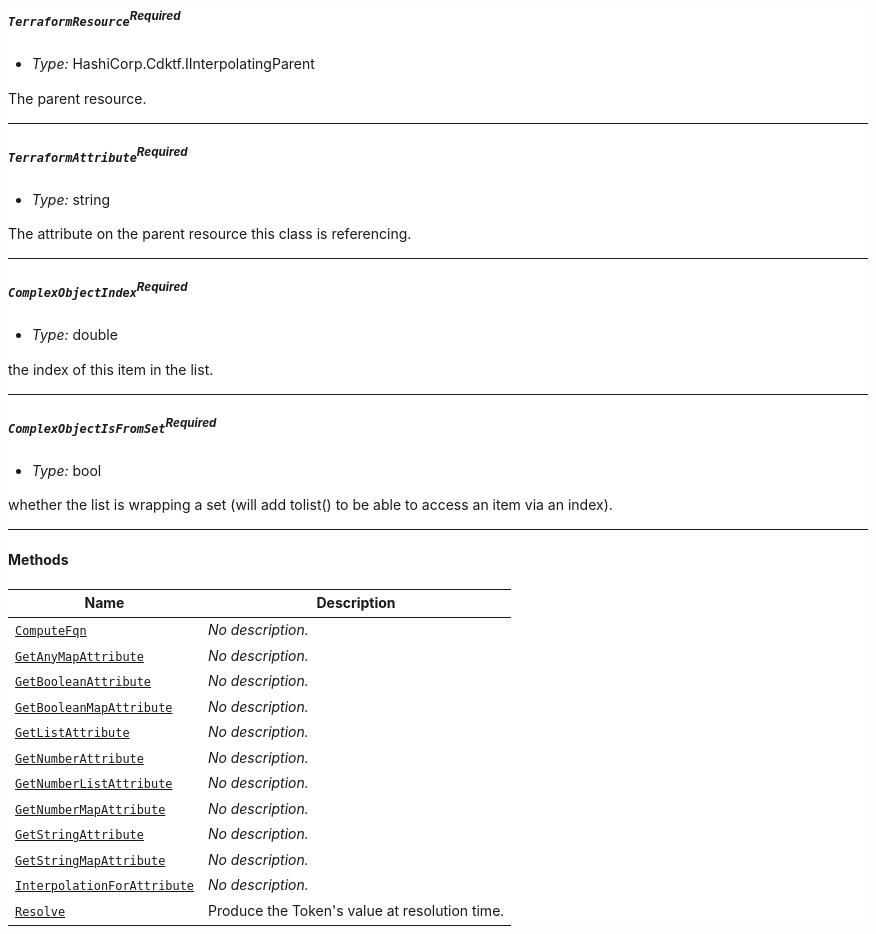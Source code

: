 
##### `TerraformResource`<sup>Required</sup> <a name="TerraformResource" id="@cdktf/provider-newrelic.dataNewrelicEntity.DataNewrelicEntityTagOutputReference.Initializer.parameter.terraformResource"></a>

- *Type:* HashiCorp.Cdktf.IInterpolatingParent

The parent resource.

---

##### `TerraformAttribute`<sup>Required</sup> <a name="TerraformAttribute" id="@cdktf/provider-newrelic.dataNewrelicEntity.DataNewrelicEntityTagOutputReference.Initializer.parameter.terraformAttribute"></a>

- *Type:* string

The attribute on the parent resource this class is referencing.

---

##### `ComplexObjectIndex`<sup>Required</sup> <a name="ComplexObjectIndex" id="@cdktf/provider-newrelic.dataNewrelicEntity.DataNewrelicEntityTagOutputReference.Initializer.parameter.complexObjectIndex"></a>

- *Type:* double

the index of this item in the list.

---

##### `ComplexObjectIsFromSet`<sup>Required</sup> <a name="ComplexObjectIsFromSet" id="@cdktf/provider-newrelic.dataNewrelicEntity.DataNewrelicEntityTagOutputReference.Initializer.parameter.complexObjectIsFromSet"></a>

- *Type:* bool

whether the list is wrapping a set (will add tolist() to be able to access an item via an index).

---

#### Methods <a name="Methods" id="Methods"></a>

| **Name** | **Description** |
| --- | --- |
| <code><a href="#@cdktf/provider-newrelic.dataNewrelicEntity.DataNewrelicEntityTagOutputReference.computeFqn">ComputeFqn</a></code> | *No description.* |
| <code><a href="#@cdktf/provider-newrelic.dataNewrelicEntity.DataNewrelicEntityTagOutputReference.getAnyMapAttribute">GetAnyMapAttribute</a></code> | *No description.* |
| <code><a href="#@cdktf/provider-newrelic.dataNewrelicEntity.DataNewrelicEntityTagOutputReference.getBooleanAttribute">GetBooleanAttribute</a></code> | *No description.* |
| <code><a href="#@cdktf/provider-newrelic.dataNewrelicEntity.DataNewrelicEntityTagOutputReference.getBooleanMapAttribute">GetBooleanMapAttribute</a></code> | *No description.* |
| <code><a href="#@cdktf/provider-newrelic.dataNewrelicEntity.DataNewrelicEntityTagOutputReference.getListAttribute">GetListAttribute</a></code> | *No description.* |
| <code><a href="#@cdktf/provider-newrelic.dataNewrelicEntity.DataNewrelicEntityTagOutputReference.getNumberAttribute">GetNumberAttribute</a></code> | *No description.* |
| <code><a href="#@cdktf/provider-newrelic.dataNewrelicEntity.DataNewrelicEntityTagOutputReference.getNumberListAttribute">GetNumberListAttribute</a></code> | *No description.* |
| <code><a href="#@cdktf/provider-newrelic.dataNewrelicEntity.DataNewrelicEntityTagOutputReference.getNumberMapAttribute">GetNumberMapAttribute</a></code> | *No description.* |
| <code><a href="#@cdktf/provider-newrelic.dataNewrelicEntity.DataNewrelicEntityTagOutputReference.getStringAttribute">GetStringAttribute</a></code> | *No description.* |
| <code><a href="#@cdktf/provider-newrelic.dataNewrelicEntity.DataNewrelicEntityTagOutputReference.getStringMapAttribute">GetStringMapAttribute</a></code> | *No description.* |
| <code><a href="#@cdktf/provider-newrelic.dataNewrelicEntity.DataNewrelicEntityTagOutputReference.interpolationForAttribute">InterpolationForAttribute</a></code> | *No description.* |
| <code><a href="#@cdktf/provider-newrelic.dataNewrelicEntity.DataNewrelicEntityTagOutputReference.resolve">Resolve</a></code> | Produce the Token's value at resolution time. |